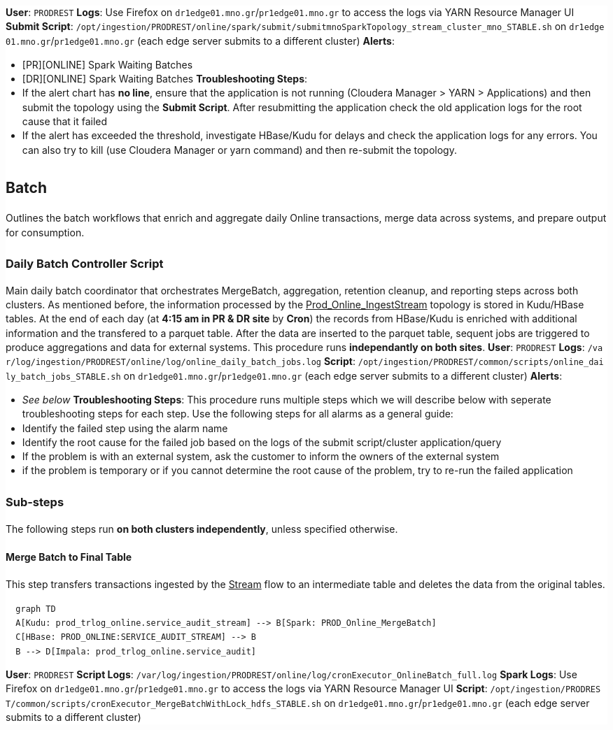 **User**: `PRODREST`
**Logs**: Use Firefox on `dr1edge01.mno.gr`/`pr1edge01.mno.gr` to access the logs via YARN Resource Manager UI
**Submit Script**: `/opt/ingestion/PRODREST/online/spark/submit/submitmnoSparkTopology_stream_cluster_mno_STABLE.sh` on `dr1edge01.mno.gr`/`pr1edge01.mno.gr` (each edge server submits to a different cluster)
**Alerts**:
- [PR][ONLINE] Spark Waiting Batches
- [DR][ONLINE] Spark Waiting Batches
**Troubleshooting Steps**:
- If the alert chart has **no line**, ensure that the application is not running (Cloudera Manager > YARN > Applications) and then submit the topology using the **Submit Script**. After resubmitting the application check the old application logs for the root cause that it failed
- If the alert has exceeded the threshold, investigate HBase/Kudu for delays and check the application logs for any errors. You can also try to kill (use Cloudera Manager or yarn command) and then re-submit the topology.
## Batch
Outlines the batch workflows that enrich and aggregate daily Online transactions, merge data across systems, and prepare output for consumption.
### Daily Batch Controller Script
Main daily batch coordinator that orchestrates MergeBatch, aggregation, retention cleanup, and reporting steps across both clusters.
As mentioned before, the information processed by the [Prod_Online_IngestStream](#prod_online_ingeststream) topology is stored in Kudu/HBase tables. At the end of each day (at **4:15 am in PR & DR site** by **Cron**) the records from HBase/Kudu is enriched with additional information and the transfered to a parquet table. After the data are inserted to the parquet table, sequent jobs are triggered to produce aggregations and data for external systems. This procedure runs **independantly on both sites**.
**User**: `PRODREST`
**Logs**: `/var/log/ingestion/PRODREST/online/log/online_daily_batch_jobs.log`
**Script**: `/opt/ingestion/PRODREST/common/scripts/online_daily_batch_jobs_STABLE.sh` on `dr1edge01.mno.gr`/`pr1edge01.mno.gr` (each edge server submits to a different cluster)
**Alerts**:
- _See below_
**Troubleshooting Steps**:
This procedure runs multiple steps which we will describe below with seperate troubleshooting steps for each step. Use the following steps for all alarms as a general guide:
- Identify the failed step using the alarm name
- Identify the root cause for the failed job based on the logs of the submit script/cluster application/query
- If the problem is with an external system, ask the customer to inform the owners of the external system
- if the problem is temporary or if you cannot determine the root cause of the problem, try to re-run the failed application
### Sub-steps
The following steps run **on both clusters independently**, unless specified otherwise.
#### Merge Batch to Final Table
This step transfers transactions ingested by the [Stream](#stream) flow to an intermediate table and deletes the data from the original tables.
``` mermaid
  graph TD
  A[Kudu: prod_trlog_online.service_audit_stream] --> B[Spark: PROD_Online_MergeBatch]
  C[HBase: PROD_ONLINE:SERVICE_AUDIT_STREAM] --> B
  B --> D[Impala: prod_trlog_online.service_audit]
  ```
**User**: `PRODREST`
**Script Logs**: `/var/log/ingestion/PRODREST/online/log/cronExecutor_OnlineBatch_full.log`
**Spark Logs**: Use Firefox on `dr1edge01.mno.gr`/`pr1edge01.mno.gr` to access the logs via YARN Resource Manager UI
**Script**: `/opt/ingestion/PRODREST/common/scripts/cronExecutor_MergeBatchWithLock_hdfs_STABLE.sh` on `dr1edge01.mno.gr`/`pr1edge01.mno.gr` (each edge server submits to a different cluster)